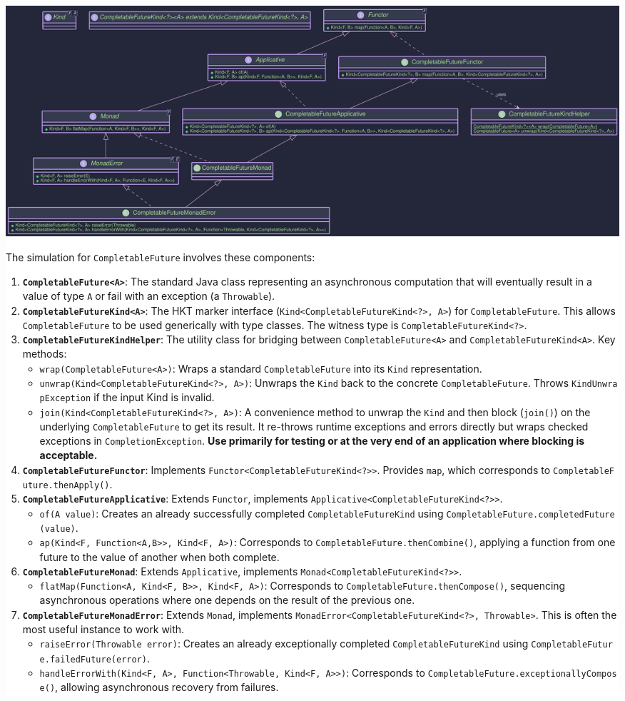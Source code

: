 ![cf_monad.svg](puml/cf_monad.svg)

The simulation for `CompletableFuture` involves these components:

1. **`CompletableFuture<A>`**: The standard Java class representing an asynchronous computation that will eventually result in a value of type `A` or fail with an exception (a `Throwable`).
2. **`CompletableFutureKind<A>`**: The HKT marker interface (`Kind<CompletableFutureKind<?>, A>`) for `CompletableFuture`. This allows `CompletableFuture` to be used generically with type classes. The witness type is `CompletableFutureKind<?>`.
3. **`CompletableFutureKindHelper`**: The utility class for bridging between `CompletableFuture<A>` and `CompletableFutureKind<A>`. Key methods:
   * `wrap(CompletableFuture<A>)`: Wraps a standard `CompletableFuture` into its `Kind` representation.
   * `unwrap(Kind<CompletableFutureKind<?>, A>)`: Unwraps the `Kind` back to the concrete `CompletableFuture`. Throws `KindUnwrapException` if the input Kind is invalid.
   * `join(Kind<CompletableFutureKind<?>, A>)`: A convenience method to unwrap the `Kind` and then block (`join()`) on the underlying `CompletableFuture` to get its result. It re-throws runtime exceptions and errors directly but wraps checked exceptions in `CompletionException`. **Use primarily for testing or at the very end of an application where blocking is acceptable.**
4. **`CompletableFutureFunctor`**: Implements `Functor<CompletableFutureKind<?>>`. Provides `map`, which corresponds to `CompletableFuture.thenApply()`.
5. **`CompletableFutureApplicative`**: Extends `Functor`, implements `Applicative<CompletableFutureKind<?>>`.
   * `of(A value)`: Creates an already successfully completed `CompletableFutureKind` using `CompletableFuture.completedFuture(value)`.
   * `ap(Kind<F, Function<A,B>>, Kind<F, A>)`: Corresponds to `CompletableFuture.thenCombine()`, applying a function from one future to the value of another when both complete.
6. **`CompletableFutureMonad`**: Extends `Applicative`, implements `Monad<CompletableFutureKind<?>>`.
   * `flatMap(Function<A, Kind<F, B>>, Kind<F, A>)`: Corresponds to `CompletableFuture.thenCompose()`, sequencing asynchronous operations where one depends on the result of the previous one.
7. **`CompletableFutureMonadError`**: Extends `Monad`, implements `MonadError<CompletableFutureKind<?>, Throwable>`. This is often the most useful instance to work with.
   * `raiseError(Throwable error)`: Creates an already exceptionally completed `CompletableFutureKind` using `CompletableFuture.failedFuture(error)`.
   * `handleErrorWith(Kind<F, A>, Function<Throwable, Kind<F, A>>)`: Corresponds to `CompletableFuture.exceptionallyCompose()`, allowing asynchronous recovery from failures.
